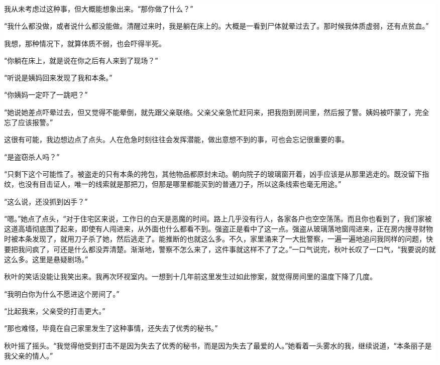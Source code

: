 我从未考虑过这种事，但大概能想象出来。“那你做了什么？”

“我什么都没做，或者说什么都没能做。清醒过来时，我是躺在床上的。大概是一看到尸体就晕过去了。那时候我体质虚弱，还有点贫血。”

我想，那种情况下，就算体质不弱，也会吓得半死。

“你躺在床上，就是说在你之后有人来到了现场？”

“听说是姨妈回来发现了我和本条。”

“你姨妈一定吓了一跳吧？”

“她说她差点吓晕过去，但又觉得不能晕倒，就先跟父亲联络。父亲父亲急忙赶冋来，把我抱到房间里，然后报了警。姨妈被吓蒙了，完全忘了应该报警。”

这很有可能，我边想边点了点头。人在危急时刻往往会发挥潜能，做出意想不到的事，可也会忘记很重要的事。

“是盗窃杀人吗？”

“只剩下这个可能性了。被盗走的只有本条的挎包，其他物品都原封未动。朝向院子的玻璃窗开着，凶手应该是从那里逃走的。既没留下指纹，也没有目击证人，唯一的线索就是那把刀，但那是哪里都能买到的普通刀子，所以这条线索也毫无用途。”

“这么说，还没抓到凶手？”

“嗯。”她点了点头，“对于住宅区来说，工作日的白天是恶魔的时间。路上几乎没有行人，各家各户也空空荡荡。而且你也看到了，我们家被这道高墙彻底围了起来，即使有人闯进来，从外面也什么都看不到。强盗正是看中了这一点。强盗从玻璃落地窗闯进来，正在房内搜寻财物时被本条发现了，就用刀子杀了她，然后逃走了。能推断的也就这么多。不久，家里涌来了一大批警察，一遍一遍地追问我同样的问题，快要把我问疯了，可还是什么都没弄清楚。渐渐地，警察不怎么来了，这件事就这样不了了之。”一口气说完，秋叶长叹了一口气，“我要说的就这么多。这里是悬疑剧场。”

秋叶的笑话没能让我笑出来。我再次环视室内。一想到十几年前这里发生过如此惨案，就觉得房间里的温度下降了几度。

“我明白你为什么不愿进这个房间了。”

“比起我来，父亲受的打击更大。”

“那也难怪，毕竟在自己家里发生了这种事情，还失去了优秀的秘书。”

秋叶摇了摇头。“我觉得他受到打击不是因为失去了优秀的秘书，而是因为失去了最爱的人。”她看着一头雾水的我，继续说道，“本条丽子是我父亲的情人。”
